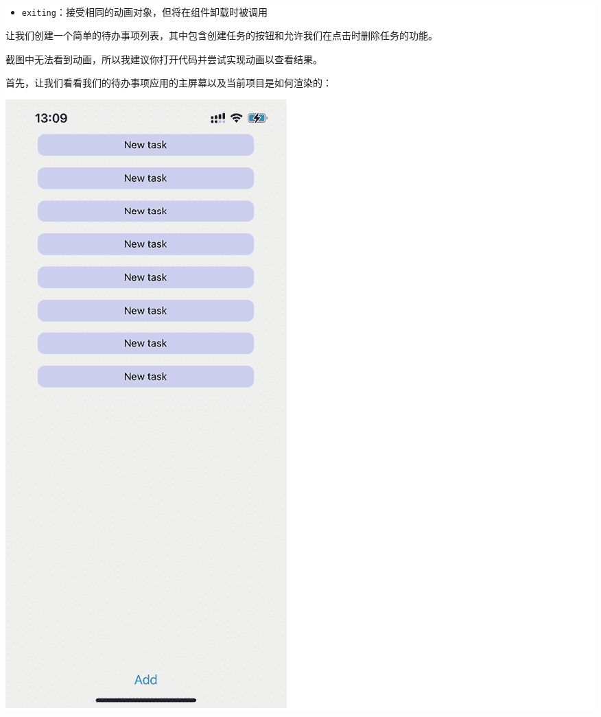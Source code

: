 +   `exiting`：接受相同的动画对象，但将在组件卸载时被调用

让我们创建一个简单的待办事项列表，其中包含创建任务的按钮和允许我们在点击时删除任务的功能。

截图中无法看到动画，所以我建议你打开代码并尝试实现动画以查看结果。

首先，让我们看看我们的待办事项应用的主屏幕以及当前项目是如何渲染的：

![图片 1](img/B19636_26_01.png)

